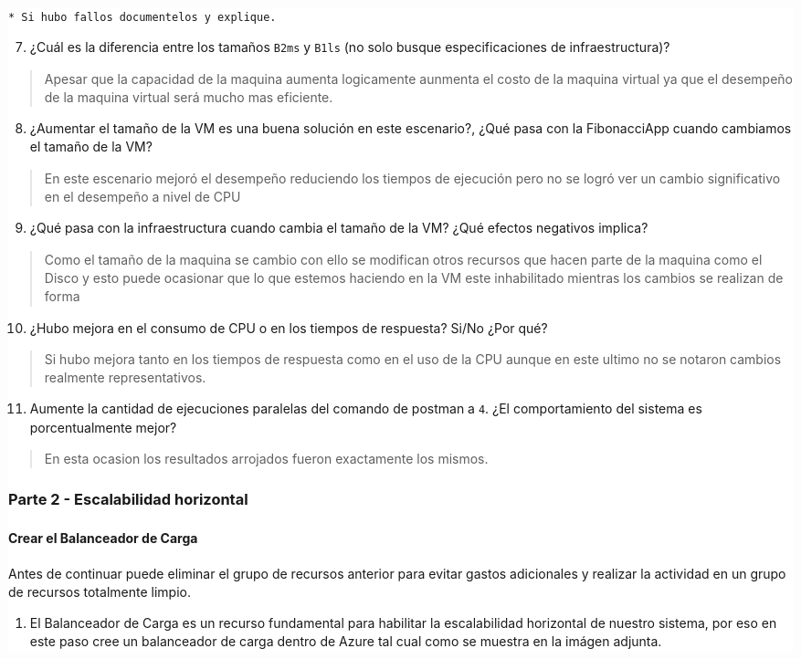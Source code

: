     * Si hubo fallos documentelos y explique.

7. ¿Cuál es la diferencia entre los tamaños `B2ms` y `B1ls` (no solo busque especificaciones de infraestructura)?

> Apesar que la capacidad de la maquina aumenta logicamente aunmenta el costo de la maquina virtual ya que el desempeño de la maquina virtual será mucho mas eficiente.

8. ¿Aumentar el tamaño de la VM es una buena solución en este escenario?, ¿Qué pasa con la FibonacciApp cuando cambiamos el tamaño de la VM?

> En este escenario mejoró el desempeño reduciendo los tiempos de ejecución pero no se logró ver un cambio significativo en el desempeño a nivel de CPU

9. ¿Qué pasa con la infraestructura cuando cambia el tamaño de la VM? ¿Qué efectos negativos implica?

> Como el tamaño de la maquina se cambio con ello se modifican otros recursos que hacen parte de la maquina como el Disco y esto puede ocasionar que lo que estemos haciendo en la VM este inhabilitado mientras los cambios se realizan de forma

10. ¿Hubo mejora en el consumo de CPU o en los tiempos de respuesta? Si/No ¿Por qué?

> Si hubo mejora tanto en los tiempos de respuesta como en el uso de la CPU aunque en este ultimo no se notaron cambios realmente representativos.

11. Aumente la cantidad de ejecuciones paralelas del comando de postman a `4`. ¿El comportamiento del sistema es porcentualmente mejor?

> En esta ocasion los resultados arrojados fueron exactamente los mismos.

### Parte 2 - Escalabilidad horizontal

#### Crear el Balanceador de Carga

Antes de continuar puede eliminar el grupo de recursos anterior para evitar gastos adicionales y realizar la actividad en un grupo de recursos totalmente limpio.

1. El Balanceador de Carga es un recurso fundamental para habilitar la escalabilidad horizontal de nuestro sistema, por eso en este paso cree un balanceador de carga dentro de Azure tal cual como se muestra en la imágen adjunta.
